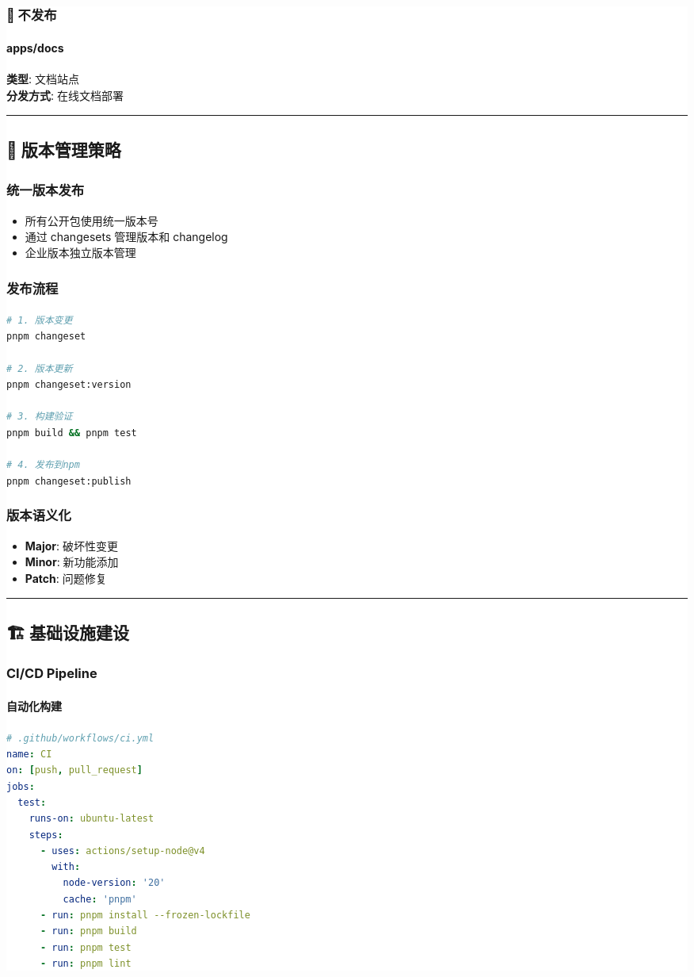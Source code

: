 ### 🚫 不发布

#### apps/docs
**类型**: 文档站点  
**分发方式**: 在线文档部署

---

## 🔄 版本管理策略

### 统一版本发布
- 所有公开包使用统一版本号
- 通过 changesets 管理版本和 changelog
- 企业版本独立版本管理

### 发布流程
```bash
# 1. 版本变更
pnpm changeset

# 2. 版本更新
pnpm changeset:version

# 3. 构建验证
pnpm build && pnpm test

# 4. 发布到npm
pnpm changeset:publish
```

### 版本语义化
- **Major**: 破坏性变更
- **Minor**: 新功能添加
- **Patch**: 问题修复

---

## 🏗️ 基础设施建设

### CI/CD Pipeline

#### 自动化构建
```yaml
# .github/workflows/ci.yml
name: CI
on: [push, pull_request]
jobs:
  test:
    runs-on: ubuntu-latest
    steps:
      - uses: actions/setup-node@v4
        with:
          node-version: '20'
          cache: 'pnpm'
      - run: pnpm install --frozen-lockfile
      - run: pnpm build
      - run: pnpm test
      - run: pnpm lint
```
